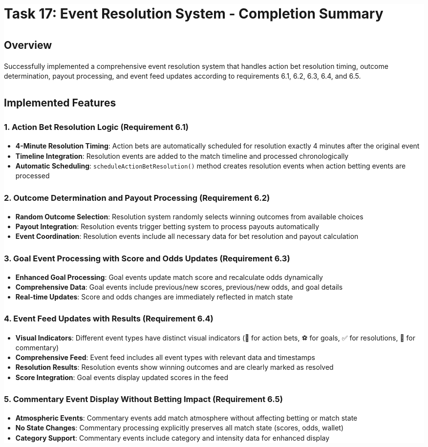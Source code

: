 # Task 17: Event Resolution System - Completion Summary

## Overview
Successfully implemented a comprehensive event resolution system that handles action bet resolution timing, outcome determination, payout processing, and event feed updates according to requirements 6.1, 6.2, 6.3, 6.4, and 6.5.

## Implemented Features

### 1. Action Bet Resolution Logic (Requirement 6.1)
- **4-Minute Resolution Timing**: Action bets are automatically scheduled for resolution exactly 4 minutes after the original event
- **Timeline Integration**: Resolution events are added to the match timeline and processed chronologically
- **Automatic Scheduling**: `scheduleActionBetResolution()` method creates resolution events when action betting events are processed

### 2. Outcome Determination and Payout Processing (Requirement 6.2)
- **Random Outcome Selection**: Resolution system randomly selects winning outcomes from available choices
- **Payout Integration**: Resolution events trigger betting system to process payouts automatically
- **Event Coordination**: Resolution events include all necessary data for bet resolution and payout calculation

### 3. Goal Event Processing with Score and Odds Updates (Requirement 6.3)
- **Enhanced Goal Processing**: Goal events update match score and recalculate odds dynamically
- **Comprehensive Data**: Goal events include previous/new scores, previous/new odds, and goal details
- **Real-time Updates**: Score and odds changes are immediately reflected in match state

### 4. Event Feed Updates with Results (Requirement 6.4)
- **Visual Indicators**: Different event types have distinct visual indicators (🎯 for action bets, ⚽ for goals, ✅ for resolutions, 💬 for commentary)
- **Comprehensive Feed**: Event feed includes all event types with relevant data and timestamps
- **Resolution Results**: Resolution events show winning outcomes and are clearly marked as resolved
- **Score Integration**: Goal events display updated scores in the feed

### 5. Commentary Event Display Without Betting Impact (Requirement 6.5)
- **Atmospheric Events**: Commentary events add match atmosphere without affecting betting or match state
- **No State Changes**: Commentary processing explicitly preserves all match state (scores, odds, wallet)
- **Category Support**: Commentary events include category and intensity data for enhanced display
